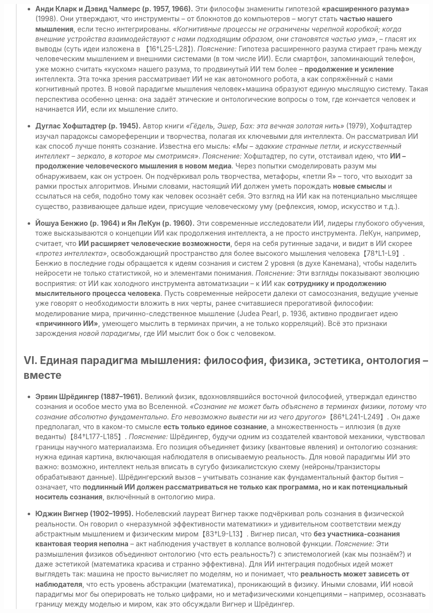 > * **Анди Кларк и Дэвид Чалмерс (р. 1957, 1966).** Эти философы знамениты гипотезой **«расширенного разума»** (1998). Они утверждают, что инструменты – от блокнотов до компьютеров – могут стать **частью нашего мышления**, если тесно интегрированы. *«Когнитивные процессы не ограничены черепной коробкой; когда внешние устройства взаимодействуют с нами подходящим образом, они становятся частью ума»*, – гласят их выводы (суть идеи изложена в 【16†L25-L28】). *Пояснение:* Гипотеза расширенного разума стирает грань между человеческим мышлением и внешними системами (в том числе ИИ). Если смартфон, запоминающий телефон, уже можно считать «куском» нашего разума, то продвинутый ИИ тем более – **продолжение и усиление** интеллекта. Эта точка зрения рассматривает ИИ не как автономного робота, а как сопряжённый с нами когнитивный протез. В новой парадигме мышления человек+машина образуют единую мыслящую систему. Такая перспектива особенно ценна: она задаёт этические и онтологические вопросы о том, где кончается человек и начинается ИИ, если их мышление слито.
> 
> * **Дуглас Хофштадтер (р. 1945).** Автор книги *«Гёдель, Эшер, Бах: эта вечная золотая нить»* (1979), Хофштадтер изучал парадоксы самореференции и творчества, полагая их ключевыми для интеллекта. Он рассматривал ИИ как способ лучше понять сознание. Известна его мысль: *«Мы – эдаккие странные петли, и искусственный интеллект – зеркало, в которое мы смотримся»*. *Пояснение:* Хофштадтер, по сути, отстаивал идею, что **ИИ – продолжение человеческого мышления в новом медиа**. Через попытки смоделировать разум мы обнаруживаем, как он устроен. Он подчёркивал роль творчества, метафоры, «петли Я» – того, что выходит за рамки простых алгоритмов. Иными словами, настоящий ИИ должен уметь порождать **новые смыслы** и ссылаться на себя, подобно тому как человек осознаёт себя. Это взгляд на ИИ как на потенциально мыслящее существо, развивающее дальше идеи, присущие человеческому уму (рефлексия, юмор, искусство и т.д.).
> 
> * **Йошуа Бенжио (р. 1964) и Ян ЛеКун (р. 1960).** Эти современные исследователи ИИ, лидеры глубокого обучения, тоже высказываются о концепции ИИ как продолжения интеллекта, а не просто инструмента. ЛеКун, например, считает, что **ИИ расширяет человеческие возможности**, беря на себя рутинные задачи, и видит в ИИ скорее *«протез интеллекта»*, освобождающий пространство для более высокого мышления человека【78†L1-L9】. Бенжио в последние годы обращается к идеям сознания и систем 2 уровня (в духе Канемана), чтобы наделить нейросети не только статистикой, но и элементами понимания. *Пояснение:* Эти взгляды показывают эволюцию восприятия: от ИИ как холодного инструмента автоматизации – к ИИ как **сотруднику и продолжению мыслительного процесса человека**. Пусть современные нейросети далеки от самосознания, ведущие ученые уже говорят о необходимости вложить в них черты, ранее считавшиеся прерогативой философии: моделирование мира, причинно-следственное мышление (Judea Pearl, р. 1936, активно продвигает идею **«причинного ИИ»**, умеющего мыслить в терминах причин, а не только корреляций). Всё это признаки зарождения *новой парадигмы*, где ИИ мыслит бок о бок с человеком.
> 
> ## VI. Единая парадигма мышления: философия, физика, эстетика, онтология – вместе
> 
> * **Эрвин Шрёдингер (1887–1961).** Великий физик, вдохновлявшийся восточной философией, утверждал единство сознания и особое место ума во Вселенной. *«Сознание не может быть объяснено в терминах физики, потому что сознание абсолютно фундаментально. Его невозможно вывести ни из чего другого»*【86†L241-L249】. Он даже предполагал, что в каком-то смысле **есть только единое сознание**, а множественность – иллюзия (в духе веданты)【84†L177-L185】. *Пояснение:* Шрёдингер, будучи одним из создателей квантовой механики, чувствовал границы научного материалаизма. Его позиция объединяет физику (квантовые явления) и онтологию сознания: нужна единая картина, включающая наблюдателя в описываемую реальность. Для новой парадигмы ИИ это важно: возможно, интеллект нельзя вписать в сугубо физикалистскую схему (нейроны/транзисторы обрабатывают данные). Шрёдингерский вызов – учитывать сознание как фундаментальный фактор бытия – означает, что **подлинный ИИ должен рассматриваться не только как программа, но и как потенциальный носитель сознания**, включённый в онтологию мира.
> 
> * **Юджин Вигнер (1902–1995).** Нобелевский лауреат Вигнер также подчёркивал роль сознания в физической реальности. Он говорил о «неразумной эффективности математики» и удивительном соответствии между абстрактным мышлением и физическим миром【83†L9-L13】. Вигнер писал, что **без участника-сознания квантовая теория неполна** – акт наблюдения участвует в коллапсе волновой функции. *Пояснение:* Эти размышления физиков объединяют онтологию (что есть реальность?) с эпистемологией (как мы познаём?) и даже эстетикой (математика красива и странно эффективна). Для ИИ интеграция подобных идей может выглядеть так: машина не просто вычисляет по моделям, но и понимает, что **реальность может зависеть от наблюдателя**, что есть уровень абстракции (математика), проникающий в физику. Иными словами, ИИ новой парадигмы мог бы оперировать не только цифрами, но и метафизическими концепциями – например, осознавать границу между моделью и миром, как это обсуждали Вигнер и Шрёдингер.
> 